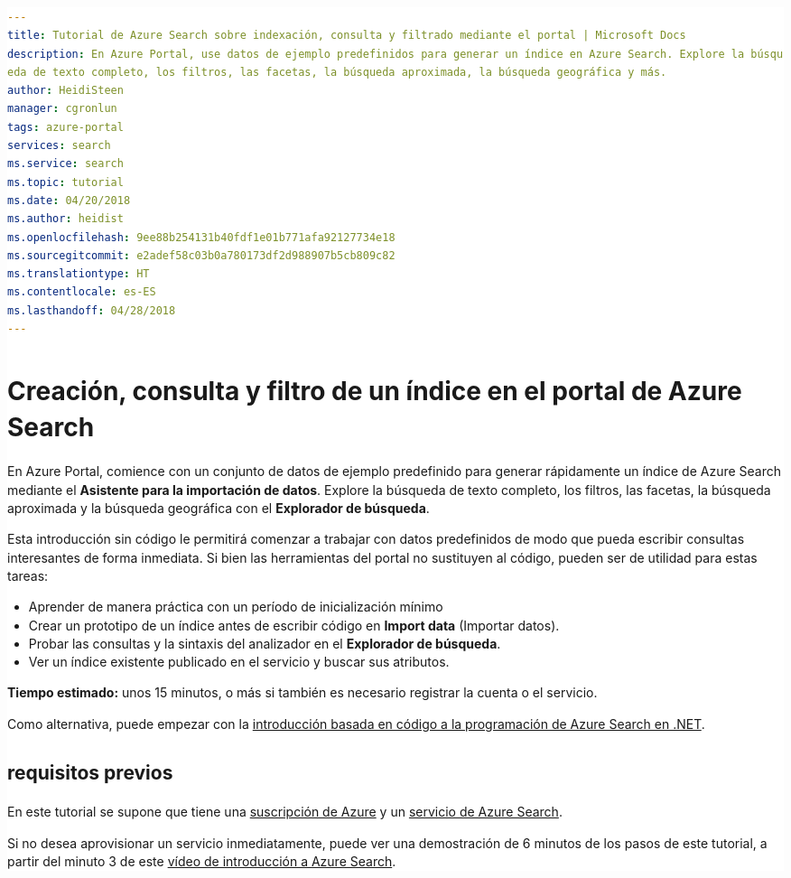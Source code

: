 ```yaml
---
title: Tutorial de Azure Search sobre indexación, consulta y filtrado mediante el portal | Microsoft Docs
description: En Azure Portal, use datos de ejemplo predefinidos para generar un índice en Azure Search. Explore la búsqueda de texto completo, los filtros, las facetas, la búsqueda aproximada, la búsqueda geográfica y más.
author: HeidiSteen
manager: cgronlun
tags: azure-portal
services: search
ms.service: search
ms.topic: tutorial
ms.date: 04/20/2018
ms.author: heidist
ms.openlocfilehash: 9ee88b254131b40fdf1e01b771afa92127734e18
ms.sourcegitcommit: e2adef58c03b0a780173df2d988907b5cb809c82
ms.translationtype: HT
ms.contentlocale: es-ES
ms.lasthandoff: 04/28/2018
---
```

# <a name="create-query-and-filter-an-azure-search-index-in-the-portal"></a>Creación, consulta y filtro de un índice en el portal de Azure Search

En Azure Portal, comience con un conjunto de datos de ejemplo predefinido para generar rápidamente un índice de Azure Search mediante el **Asistente para la importación de datos**. Explore la búsqueda de texto completo, los filtros, las facetas, la búsqueda aproximada y la búsqueda geográfica con el **Explorador de búsqueda**.  

Esta introducción sin código le permitirá comenzar a trabajar con datos predefinidos de modo que pueda escribir consultas interesantes de forma inmediata. Si bien las herramientas del portal no sustituyen al código, pueden ser de utilidad para estas tareas:

+ Aprender de manera práctica con un período de inicialización mínimo
+ Crear un prototipo de un índice antes de escribir código en **Import data** (Importar datos).
+ Probar las consultas y la sintaxis del analizador en el **Explorador de búsqueda**.
+ Ver un índice existente publicado en el servicio y buscar sus atributos.

**Tiempo estimado:** unos 15 minutos, o más si también es necesario registrar la cuenta o el servicio. 

Como alternativa, puede empezar con la [introducción basada en código a la programación de Azure Search en .NET](search-howto-dotnet-sdk.md).

## <a name="prerequisites"></a>requisitos previos

En este tutorial se supone que tiene una [suscripción de Azure](https://azure.microsoft.com/pricing/free-trial/?WT.mc_id=A261C142F) y un [servicio de Azure Search](search-create-service-portal.md). 

Si no desea aprovisionar un servicio inmediatamente, puede ver una demostración de 6 minutos de los pasos de este tutorial, a partir del minuto 3 de este [vídeo de introducción a Azure Search](https://channel9.msdn.com/Events/Connect/2016/138).
